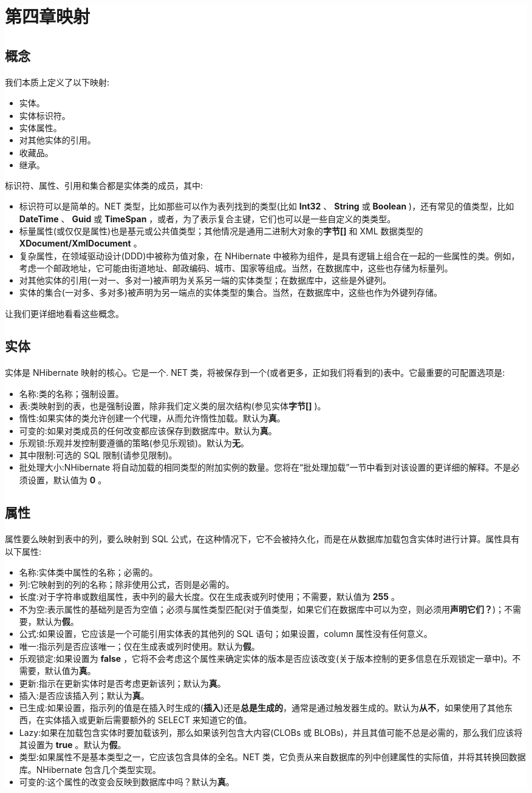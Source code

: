 # 第四章映射

## 概念

我们本质上定义了以下映射:

*   实体。
*   实体标识符。
*   实体属性。
*   对其他实体的引用。
*   收藏品。
*   继承。

标识符、属性、引用和集合都是实体类的成员，其中:

*   标识符可以是简单的。NET 类型，比如那些可以作为表列找到的类型(比如 **Int32** 、 **String** 或 **Boolean** )，还有常见的值类型，比如 **DateTime** 、 **Guid** 或 **TimeSpan** ，或者，为了表示复合主键，它们也可以是一些自定义的类类型。
*   标量属性(或仅仅是属性)也是基元或公共值类型；其他情况是通用二进制大对象的**字节[]** 和 XML 数据类型的 **XDocument/XmlDocument** 。
*   复杂属性，在领域驱动设计(DDD)中被称为值对象，在 NHibernate 中被称为组件，是具有逻辑上组合在一起的一些属性的类。例如，考虑一个邮政地址，它可能由街道地址、邮政编码、城市、国家等组成。当然，在数据库中，这些也存储为标量列。
*   对其他实体的引用(一对一、多对一)被声明为关系另一端的实体类型；在数据库中，这些是外键列。
*   实体的集合(一对多、多对多)被声明为另一端点的实体类型的集合。当然，在数据库中，这些也作为外键列存储。

让我们更详细地看看这些概念。

## 实体

实体是 NHibernate 映射的核心。它是一个. NET 类，将被保存到一个(或者更多，正如我们将看到的)表中。它最重要的可配置选项是:

*   名称:类的名称；强制设置。
*   表:类映射到的表，也是强制设置，除非我们定义类的层次结构(参见实体**字节[]** )。
*   惰性:如果实体的类允许创建一个代理，从而允许惰性加载。默认为**真**。
*   可变的:如果对类成员的任何改变都应该保存到数据库中。默认为**真**。
*   乐观锁:乐观并发控制要遵循的策略(参见乐观锁)。默认为**无**。
*   其中限制:可选的 SQL 限制(请参见限制)。
*   批处理大小:NHibernate 将自动加载的相同类型的附加实例的数量。您将在“批处理加载”一节中看到对该设置的更详细的解释。不是必须设置，默认值为 **0** 。

## 属性

属性要么映射到表中的列，要么映射到 SQL 公式，在这种情况下，它不会被持久化，而是在从数据库加载包含实体时进行计算。属性具有以下属性:

*   名称:实体类中属性的名称；必需的。
*   列:它映射到的列的名称；除非使用公式，否则是必需的。
*   长度:对于字符串或数组属性，表中列的最大长度。仅在生成表或列时使用；不需要，默认值为 **255** 。
*   不为空:表示属性的基础列是否为空值；必须与属性类型匹配(对于值类型，如果它们在数据库中可以为空，则必须用**声明它们？**)；不需要，默认为**假**。
*   公式:如果设置，它应该是一个可能引用实体表的其他列的 SQL 语句；如果设置，column 属性没有任何意义。
*   唯一:指示列是否应该唯一；仅在生成表或列时使用。默认为**假**。
*   乐观锁定:如果设置为 **false** ，它将不会考虑这个属性来确定实体的版本是否应该改变(关于版本控制的更多信息在乐观锁定一章中)。不需要，默认值为**真**。
*   更新:指示在更新实体时是否考虑更新该列；默认为**真**。
*   插入:是否应该插入列；默认为**真**。
*   已生成:如果设置，指示列的值是在插入时生成的(**插入**)还是**总是生成的**，通常是通过触发器生成的。默认为**从不**，如果使用了其他东西，在实体插入或更新后需要额外的 SELECT 来知道它的值。
*   Lazy:如果在加载包含实体时要加载该列，那么如果该列包含大内容(CLOBs 或 BLOBs)，并且其值可能不总是必需的，那么我们应该将其设置为 **true** 。默认为**假**。
*   类型:如果属性不是基本类型之一，它应该包含具体的全名。NET 类，它负责从来自数据库的列中创建属性的实际值，并将其转换回数据库。NHibernate 包含几个类型实现。
*   可变的:这个属性的改变会反映到数据库中吗？默认为**真**。

